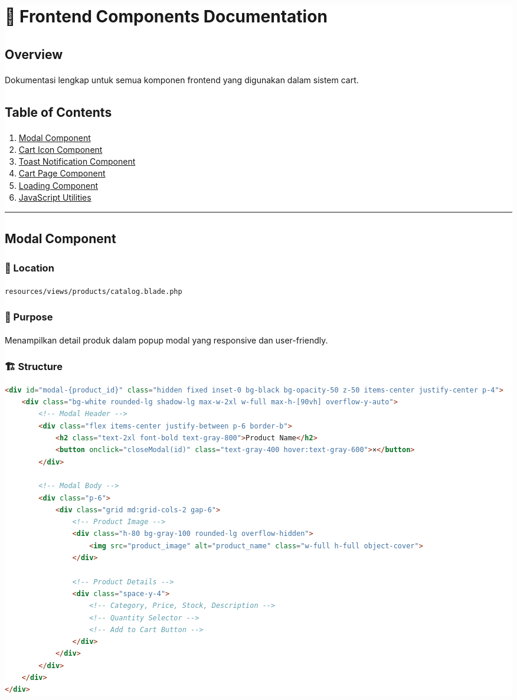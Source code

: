 # 🎨 Frontend Components Documentation

## Overview
Dokumentasi lengkap untuk semua komponen frontend yang digunakan dalam sistem cart.

## Table of Contents
1. [Modal Component](#modal-component)
2. [Cart Icon Component](#cart-icon-component)
3. [Toast Notification Component](#toast-notification-component)
4. [Cart Page Component](#cart-page-component)
5. [Loading Component](#loading-component)
6. [JavaScript Utilities](#javascript-utilities)

---

## Modal Component

### 📍 Location
`resources/views/products/catalog.blade.php`

### 🎯 Purpose
Menampilkan detail produk dalam popup modal yang responsive dan user-friendly.

### 🏗️ Structure
```html
<div id="modal-{product_id}" class="hidden fixed inset-0 bg-black bg-opacity-50 z-50 items-center justify-center p-4">
    <div class="bg-white rounded-lg shadow-lg max-w-2xl w-full max-h-[90vh] overflow-y-auto">
        <!-- Modal Header -->
        <div class="flex items-center justify-between p-6 border-b">
            <h2 class="text-2xl font-bold text-gray-800">Product Name</h2>
            <button onclick="closeModal(id)" class="text-gray-400 hover:text-gray-600">×</button>
        </div>
        
        <!-- Modal Body -->
        <div class="p-6">
            <div class="grid md:grid-cols-2 gap-6">
                <!-- Product Image -->
                <div class="h-80 bg-gray-100 rounded-lg overflow-hidden">
                    <img src="product_image" alt="product_name" class="w-full h-full object-cover">
                </div>
                
                <!-- Product Details -->
                <div class="space-y-4">
                    <!-- Category, Price, Stock, Description -->
                    <!-- Quantity Selector -->
                    <!-- Add to Cart Button -->
                </div>
            </div>
        </div>
    </div>
</div>
```
